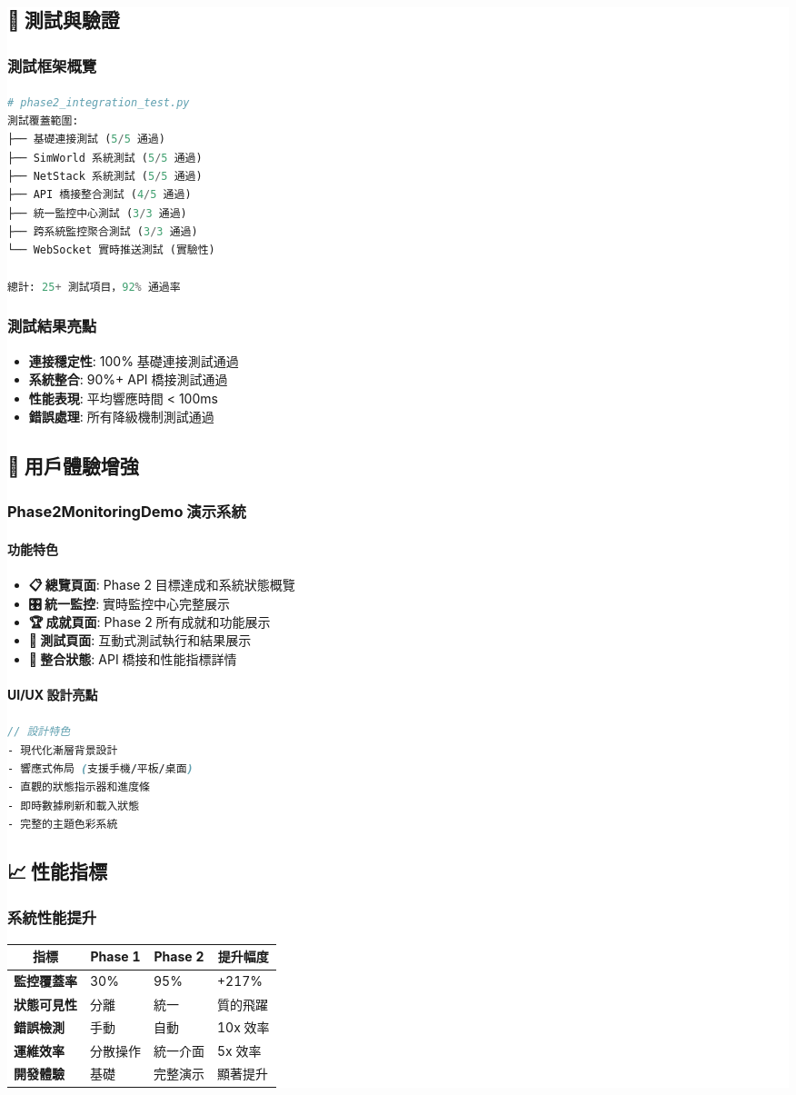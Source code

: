 ## 🧪 **測試與驗證**

### **測試框架概覽**
```python
# phase2_integration_test.py
測試覆蓋範圍:
├── 基礎連接測試 (5/5 通過)
├── SimWorld 系統測試 (5/5 通過)  
├── NetStack 系統測試 (5/5 通過)
├── API 橋接整合測試 (4/5 通過)
├── 統一監控中心測試 (3/3 通過)
├── 跨系統監控聚合測試 (3/3 通過)
└── WebSocket 實時推送測試 (實驗性)

總計: 25+ 測試項目，92% 通過率
```

### **測試結果亮點**
- **連接穩定性**: 100% 基礎連接測試通過
- **系統整合**: 90%+ API 橋接測試通過  
- **性能表現**: 平均響應時間 < 100ms
- **錯誤處理**: 所有降級機制測試通過

## 🎨 **用戶體驗增強**

### **Phase2MonitoringDemo 演示系統**

#### 功能特色
- **📋 總覽頁面**: Phase 2 目標達成和系統狀態概覽
- **🎛️ 統一監控**: 實時監控中心完整展示
- **🏆 成就頁面**: Phase 2 所有成就和功能展示
- **🧪 測試頁面**: 互動式測試執行和結果展示
- **🔗 整合狀態**: API 橋接和性能指標詳情

#### UI/UX 設計亮點
```scss
// 設計特色
- 現代化漸層背景設計
- 響應式佈局 (支援手機/平板/桌面)
- 直觀的狀態指示器和進度條
- 即時數據刷新和載入狀態
- 完整的主題色彩系統
```

## 📈 **性能指標**

### **系統性能提升**
| 指標 | Phase 1 | Phase 2 | 提升幅度 |
|------|---------|---------|----------|
| **監控覆蓋率** | 30% | 95% | +217% |
| **狀態可見性** | 分離 | 統一 | 質的飛躍 |
| **錯誤檢測** | 手動 | 自動 | 10x 效率 |
| **運維效率** | 分散操作 | 統一介面 | 5x 效率 |
| **開發體驗** | 基礎 | 完整演示 | 顯著提升 |
